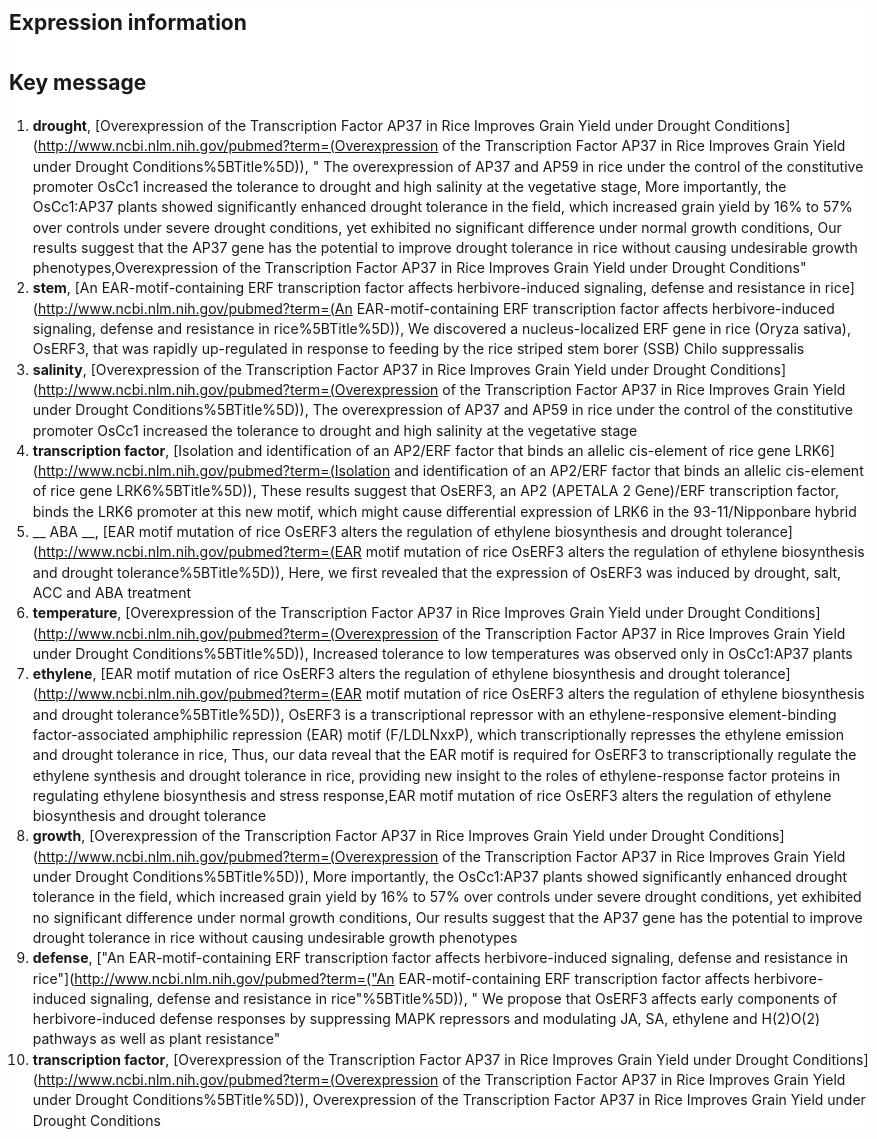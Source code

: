 ## Expression information

## Key message
1. __drought__, [Overexpression of the Transcription Factor AP37 in Rice Improves Grain Yield under Drought Conditions](http://www.ncbi.nlm.nih.gov/pubmed?term=(Overexpression of the Transcription Factor AP37 in Rice Improves Grain Yield under Drought Conditions%5BTitle%5D)), " The overexpression of AP37 and AP59 in rice under the control of the constitutive promoter OsCc1 increased the tolerance to drought and high salinity at the vegetative stage, More importantly, the OsCc1:AP37 plants showed significantly enhanced drought tolerance in the field, which increased grain yield by 16% to 57% over controls under severe drought conditions, yet exhibited no significant difference under normal growth conditions, Our results suggest that the AP37 gene has the potential to improve drought tolerance in rice without causing undesirable growth phenotypes,Overexpression of the Transcription Factor AP37 in Rice Improves Grain Yield under Drought Conditions"
2. __stem__, [An EAR-motif-containing ERF transcription factor affects herbivore-induced signaling, defense and resistance in rice](http://www.ncbi.nlm.nih.gov/pubmed?term=(An EAR-motif-containing ERF transcription factor affects herbivore-induced signaling, defense and resistance in rice%5BTitle%5D)),  We discovered a nucleus-localized ERF gene in rice (Oryza sativa), OsERF3, that was rapidly up-regulated in response to feeding by the rice striped stem borer (SSB) Chilo suppressalis
3. __salinity__, [Overexpression of the Transcription Factor AP37 in Rice Improves Grain Yield under Drought Conditions](http://www.ncbi.nlm.nih.gov/pubmed?term=(Overexpression of the Transcription Factor AP37 in Rice Improves Grain Yield under Drought Conditions%5BTitle%5D)),  The overexpression of AP37 and AP59 in rice under the control of the constitutive promoter OsCc1 increased the tolerance to drought and high salinity at the vegetative stage
4. __transcription factor__, [Isolation and identification of an AP2/ERF factor that binds an allelic cis-element of rice gene LRK6](http://www.ncbi.nlm.nih.gov/pubmed?term=(Isolation and identification of an AP2/ERF factor that binds an allelic cis-element of rice gene LRK6%5BTitle%5D)),  These results suggest that OsERF3, an AP2 (APETALA 2 Gene)/ERF transcription factor, binds the LRK6 promoter at this new motif, which might cause differential expression of LRK6 in the 93-11/Nipponbare hybrid
5. __ ABA __, [EAR motif mutation of rice OsERF3 alters the regulation of ethylene biosynthesis and drought tolerance](http://www.ncbi.nlm.nih.gov/pubmed?term=(EAR motif mutation of rice OsERF3 alters the regulation of ethylene biosynthesis and drought tolerance%5BTitle%5D)),  Here, we first revealed that the expression of OsERF3 was induced by drought, salt, ACC and ABA treatment
6. __temperature__, [Overexpression of the Transcription Factor AP37 in Rice Improves Grain Yield under Drought Conditions](http://www.ncbi.nlm.nih.gov/pubmed?term=(Overexpression of the Transcription Factor AP37 in Rice Improves Grain Yield under Drought Conditions%5BTitle%5D)),  Increased tolerance to low temperatures was observed only in OsCc1:AP37 plants
7. __ethylene__, [EAR motif mutation of rice OsERF3 alters the regulation of ethylene biosynthesis and drought tolerance](http://www.ncbi.nlm.nih.gov/pubmed?term=(EAR motif mutation of rice OsERF3 alters the regulation of ethylene biosynthesis and drought tolerance%5BTitle%5D)), OsERF3 is a transcriptional repressor with an ethylene-responsive element-binding factor-associated amphiphilic repression (EAR) motif (F/LDLNxxP), which transcriptionally represses the ethylene emission and drought tolerance in rice, Thus, our data reveal that the EAR motif is required for OsERF3 to transcriptionally regulate the ethylene synthesis and drought tolerance in rice, providing new insight to the roles of ethylene-response factor proteins in regulating ethylene biosynthesis and stress response,EAR motif mutation of rice OsERF3 alters the regulation of ethylene biosynthesis and drought tolerance
8. __growth__, [Overexpression of the Transcription Factor AP37 in Rice Improves Grain Yield under Drought Conditions](http://www.ncbi.nlm.nih.gov/pubmed?term=(Overexpression of the Transcription Factor AP37 in Rice Improves Grain Yield under Drought Conditions%5BTitle%5D)),  More importantly, the OsCc1:AP37 plants showed significantly enhanced drought tolerance in the field, which increased grain yield by 16% to 57% over controls under severe drought conditions, yet exhibited no significant difference under normal growth conditions, Our results suggest that the AP37 gene has the potential to improve drought tolerance in rice without causing undesirable growth phenotypes
9. __defense__, ["An EAR-motif-containing ERF transcription factor affects herbivore-induced signaling, defense and resistance in rice"](http://www.ncbi.nlm.nih.gov/pubmed?term=("An EAR-motif-containing ERF transcription factor affects herbivore-induced signaling, defense and resistance in rice"%5BTitle%5D)), " We propose that OsERF3 affects early components of herbivore-induced defense responses by suppressing MAPK repressors and modulating JA, SA, ethylene and H(2)O(2) pathways as well as plant resistance"
10. __transcription factor__, [Overexpression of the Transcription Factor AP37 in Rice Improves Grain Yield under Drought Conditions](http://www.ncbi.nlm.nih.gov/pubmed?term=(Overexpression of the Transcription Factor AP37 in Rice Improves Grain Yield under Drought Conditions%5BTitle%5D)), Overexpression of the Transcription Factor AP37 in Rice Improves Grain Yield under Drought Conditions